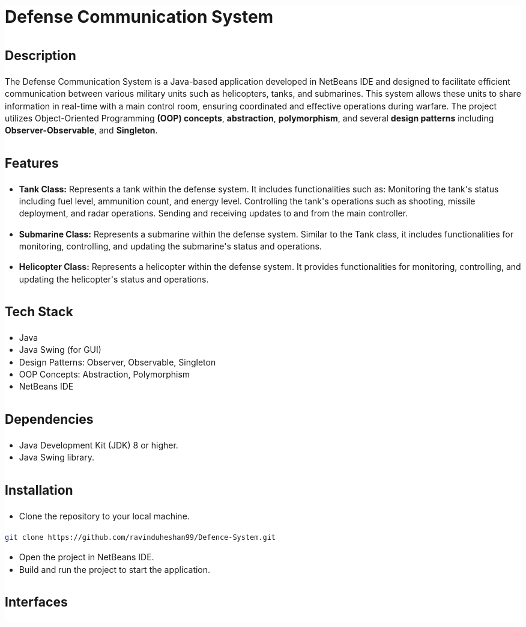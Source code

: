 
# Defense Communication System

## Description
The Defense Communication System is a Java-based application developed in NetBeans IDE and designed to facilitate efficient communication between various military units such as helicopters, tanks, and submarines. This system allows these units to share information in real-time with a main control room, ensuring coordinated and effective operations during warfare. The project utilizes Object-Oriented Programming **(OOP) concepts**, **abstraction**, **polymorphism**, and several **design patterns** including **Observer-Observable**, and **Singleton**.



## Features

- **Tank Class:** Represents a tank within the defense system. It includes functionalities such as: Monitoring the tank's status including fuel level, ammunition count, and energy level. Controlling the tank's operations such as shooting, missile deployment, and radar operations. Sending and receiving updates to and from the main controller.

- **Submarine Class:** Represents a submarine within the defense system. Similar to the Tank class, it includes functionalities for monitoring, controlling, and updating the submarine's status and operations.

- **Helicopter Class:** Represents a helicopter within the defense system. It provides functionalities for monitoring, controlling, and updating the helicopter's status and operations.


## Tech Stack

- Java
- Java Swing (for GUI)
- Design Patterns: Observer, Observable, Singleton
- OOP Concepts: Abstraction, Polymorphism
- NetBeans IDE

## Dependencies
- Java Development Kit (JDK) 8 or higher.
- Java Swing library.

## Installation
- Clone the repository to your local machine.
```bash
git clone https://github.com/ravinduheshan99/Defence-System.git
```
- Open the project in NetBeans IDE.
- Build and run the project to start the application.
## Interfaces

<div style="display: flex; justify-content: center; align-items: center;">
